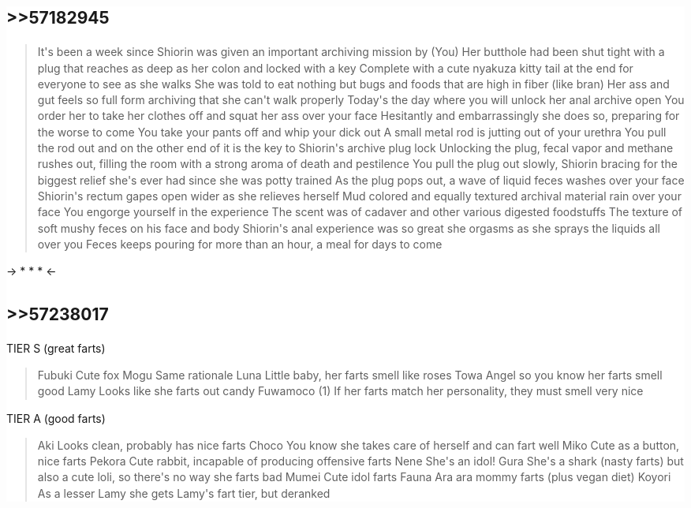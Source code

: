 ## >>57182945

>It's been a week since Shiorin was given an important archiving mission by (You)
>Her butthole had been shut tight with a plug that reaches as deep as her colon and locked with a key
>Complete with a cute nyakuza kitty tail at the end for everyone to see as she walks
>She was told to eat nothing but bugs and foods that are high in fiber (like bran)
>Her ass and gut feels so full form archiving that she can't walk properly
>Today's the day where you will unlock her anal archive open
>You order her to take her clothes off and squat her ass over your face
>Hesitantly and embarrassingly she does so, preparing for the worse to come
>You take your pants off and whip your dick out
>A small metal rod is jutting out of your urethra
>You pull the rod out and on the other end of it is the key to Shiorin's archive plug lock
>Unlocking the plug, fecal vapor and methane rushes out, filling the room with a strong aroma of death and pestilence
>You pull the plug out slowly, Shiorin bracing for the biggest relief she's ever had since she was potty trained
>As the plug pops out, a wave of liquid feces washes over your face
>Shiorin's rectum gapes open wider as she relieves herself
>Mud colored and equally textured archival material rain over your face
>You engorge yourself in the experience
>The scent was of cadaver and other various digested foodstuffs
>The texture of soft mushy feces on his face and body
>Shiorin's anal experience was so great she orgasms as she sprays the liquids all over you
>Feces keeps pouring for more than an hour, a meal for days to come

-> * * * <-

## >>57238017

TIER S (great farts)
>Fubuki
Cute fox
>Mogu
Same rationale
>Luna
Little baby, her farts smell like roses
>Towa
Angel so you know her farts smell good
>Lamy
Looks like she farts out candy
>Fuwamoco (1)
If her farts match her personality, they must smell very nice

TIER A (good farts)
>Aki
Looks clean, probably has nice farts
>Choco
You know she takes care of herself and can fart well
>Miko
Cute as a button, nice farts
>Pekora
Cute rabbit, incapable of producing offensive farts
>Nene
She's an idol!
>Gura
She's a shark (nasty farts) but also a cute loli, so there's no way she farts bad
>Mumei
Cute idol farts
>Fauna
Ara ara mommy farts (plus vegan diet)
>Koyori
As a lesser Lamy she gets Lamy's fart tier, but deranked